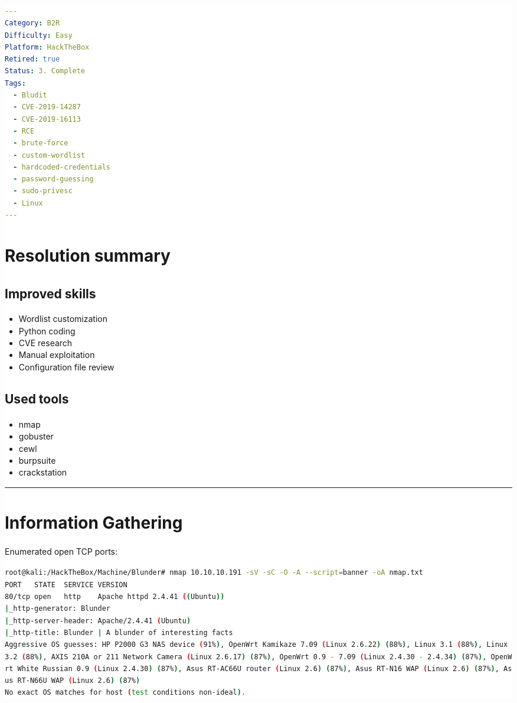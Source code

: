 ```yaml
---
Category: B2R
Difficulty: Easy
Platform: HackTheBox
Retired: true
Status: 3. Complete
Tags:
  - Bludit
  - CVE-2019-14287
  - CVE-2019-16113
  - RCE
  - brute-force
  - custom-wordlist
  - hardcoded-credentials
  - password-guessing
  - sudo-privesc
  - Linux
---
```

# Resolution summary

## Improved skills

- Wordlist customization
- Python coding
- CVE research
- Manual exploitation
- Configuration file review

## Used tools

- nmap
- gobuster
- cewl
- burpsuite
- crackstation

---

# Information Gathering

Enumerated open TCP ports:

```bash
root@kali:/HackTheBox/Machine/Blunder# nmap 10.10.10.191 -sV -sC -O -A --script=banner -oA nmap.txt
PORT   STATE  SERVICE VERSION
80/tcp open   http    Apache httpd 2.4.41 ((Ubuntu))
|_http-generator: Blunder
|_http-server-header: Apache/2.4.41 (Ubuntu)
|_http-title: Blunder | A blunder of interesting facts
Aggressive OS guesses: HP P2000 G3 NAS device (91%), OpenWrt Kamikaze 7.09 (Linux 2.6.22) (88%), Linux 3.1 (88%), Linux 3.2 (88%), AXIS 210A or 211 Network Camera (Linux 2.6.17) (87%), OpenWrt 0.9 - 7.09 (Linux 2.4.30 - 2.4.34) (87%), OpenWrt White Russian 0.9 (Linux 2.4.30) (87%), Asus RT-AC66U router (Linux 2.6) (87%), Asus RT-N16 WAP (Linux 2.6) (87%), Asus RT-N66U WAP (Linux 2.6) (87%)
No exact OS matches for host (test conditions non-ideal).
```

